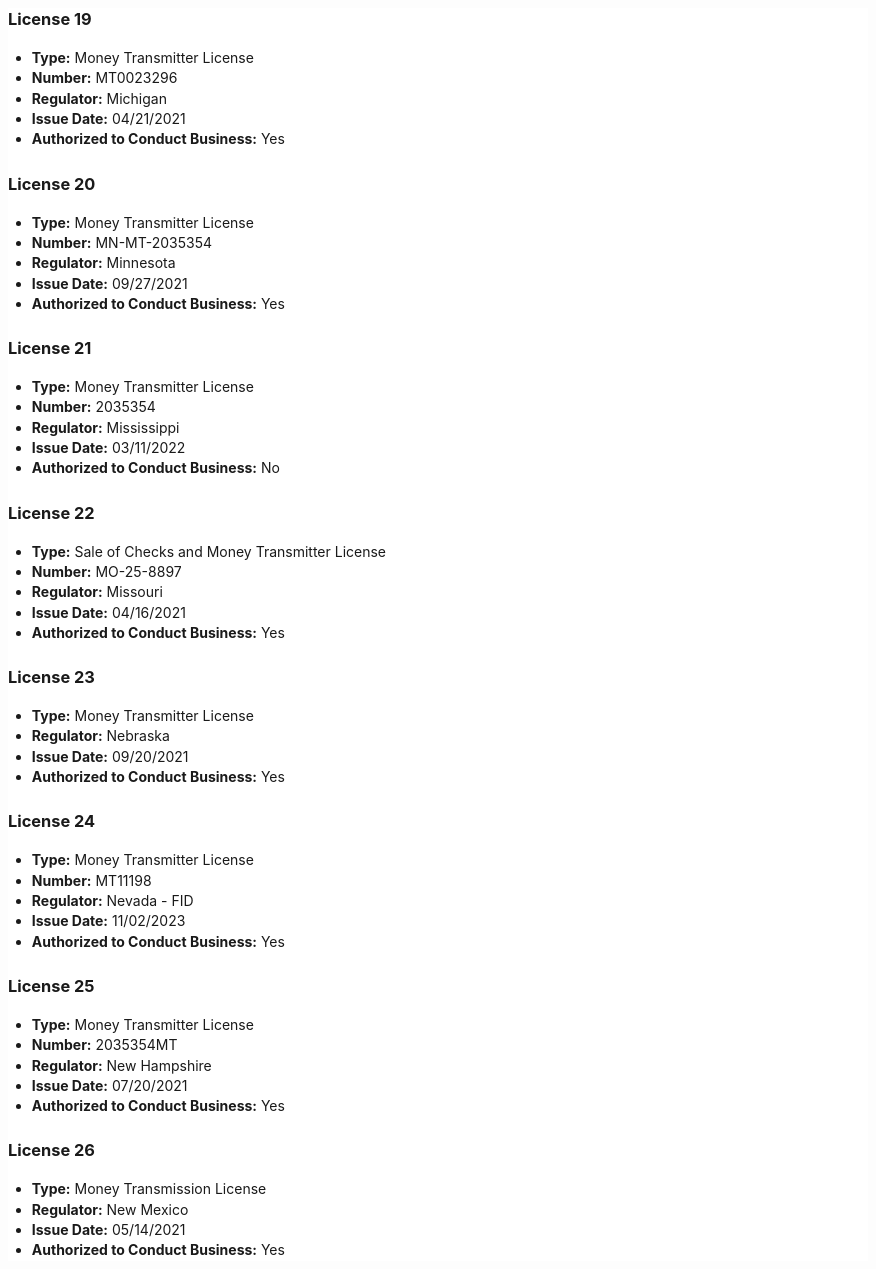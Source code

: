### License 19
- **Type:** Money Transmitter License
- **Number:** MT0023296
- **Regulator:** Michigan
- **Issue Date:** 04/21/2021
- **Authorized to Conduct Business:** Yes

### License 20
- **Type:** Money Transmitter License
- **Number:** MN-MT-2035354
- **Regulator:** Minnesota
- **Issue Date:** 09/27/2021
- **Authorized to Conduct Business:** Yes

### License 21
- **Type:** Money Transmitter License
- **Number:** 2035354
- **Regulator:** Mississippi
- **Issue Date:** 03/11/2022
- **Authorized to Conduct Business:** No

### License 22
- **Type:** Sale of Checks and Money Transmitter License
- **Number:** MO-25-8897
- **Regulator:** Missouri
- **Issue Date:** 04/16/2021
- **Authorized to Conduct Business:** Yes

### License 23
- **Type:** Money Transmitter License
- **Regulator:** Nebraska
- **Issue Date:** 09/20/2021
- **Authorized to Conduct Business:** Yes

### License 24
- **Type:** Money Transmitter License
- **Number:** MT11198
- **Regulator:** Nevada - FID
- **Issue Date:** 11/02/2023
- **Authorized to Conduct Business:** Yes

### License 25
- **Type:** Money Transmitter License
- **Number:** 2035354MT
- **Regulator:** New Hampshire
- **Issue Date:** 07/20/2021
- **Authorized to Conduct Business:** Yes

### License 26
- **Type:** Money Transmission License
- **Regulator:** New Mexico
- **Issue Date:** 05/14/2021
- **Authorized to Conduct Business:** Yes
